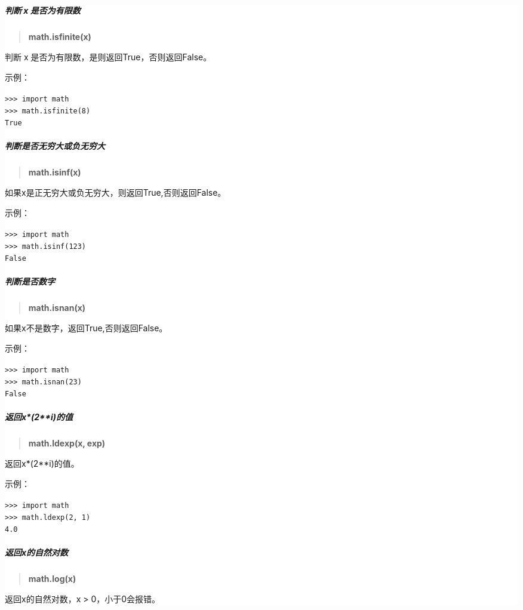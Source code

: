 ##### 判断 x 是否为有限数

> **math.isfinite(x)**

判断 x 是否为有限数，是则返回True，否则返回False。

示例：

```
>>> import math
>>> math.isfinite(8)
True
```

##### 判断是否无穷大或负无穷大

> **math.isinf(x)**

如果x是正无穷大或负无穷大，则返回True,否则返回False。

示例：

```
>>> import math
>>> math.isinf(123)
False
```

##### 判断是否数字

> **math.isnan(x)**

如果x不是数字，返回True,否则返回False。

示例：

```
>>> import math
>>> math.isnan(23)
False
```

##### 返回x*(2**i)的值

> **math.ldexp(x, exp)**

返回x*(2**i)的值。

示例：

```
>>> import math
>>> math.ldexp(2, 1)
4.0
```

##### 返回x的自然对数

> **math.log(x)**

返回x的自然对数，x > 0，小于0会报错。

